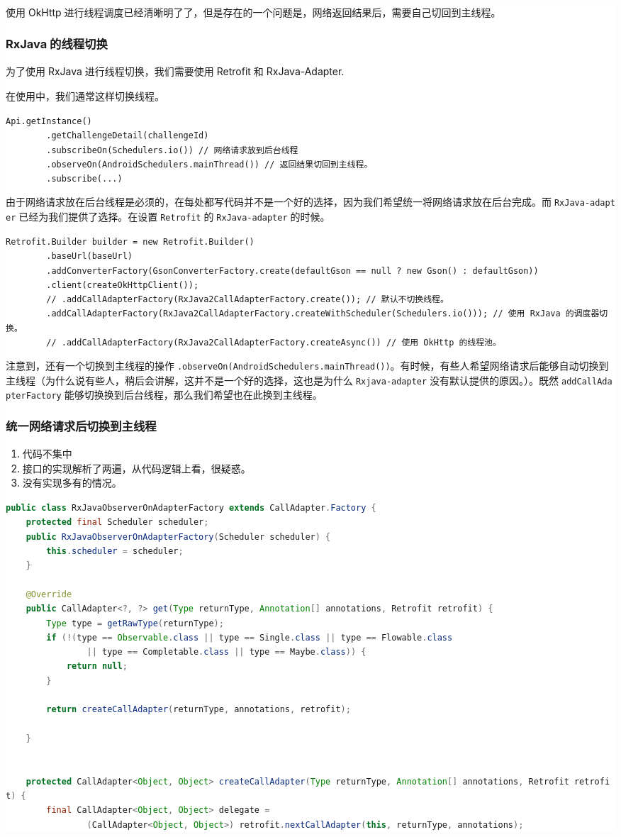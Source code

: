 使用 OkHttp 进行线程调度已经清晰明了了，但是存在的一个问题是，网络返回结果后，需要自己切回到主线程。

### RxJava 的线程切换

为了使用 RxJava 进行线程切换，我们需要使用 Retrofit 和 RxJava-Adapter.

在使用中，我们通常这样切换线程。

```
Api.getInstance()
    	.getChallengeDetail(challengeId)
    	.subscribeOn(Schedulers.io()) // 网络请求放到后台线程
    	.observeOn(AndroidSchedulers.mainThread()) // 返回结果切回到主线程。
    	.subscribe(...)

```

由于网络请求放在后台线程是必须的，在每处都写代码并不是一个好的选择，因为我们希望统一将网络请求放在后台完成。而 `RxJava-adapter` 已经为我们提供了选择。在设置 `Retrofit` 的 `RxJava-adapter` 的时候。

```
Retrofit.Builder builder = new Retrofit.Builder()
        .baseUrl(baseUrl)
        .addConverterFactory(GsonConverterFactory.create(defaultGson == null ? new Gson() : defaultGson))
        .client(createOkHttpClient());
		// .addCallAdapterFactory(RxJava2CallAdapterFactory.create()); // 默认不切换线程。
		.addCallAdapterFactory(RxJava2CallAdapterFactory.createWithScheduler(Schedulers.io())); // 使用 RxJava 的调度器切换。
		// .addCallAdapterFactory(RxJava2CallAdapterFactory.createAsync()) // 使用 OkHttp 的线程池。
```

注意到，还有一个切换到主线程的操作 `.observeOn(AndroidSchedulers.mainThread())`。有时候，有些人希望网络请求后能够自动切换到主线程（为什么说有些人，稍后会讲解，这并不是一个好的选择，这也是为什么 `Rxjava-adapter` 没有默认提供的原因。）。既然 `addCallAdapterFactory` 能够切换换到后台线程，那么我们希望也在此换到主线程。

### 统一网络请求后切换到主线程

1. 代码不集中
2. 接口的实现解析了两遍，从代码逻辑上看，很疑惑。
3. 没有实现多有的情况。


```Java
public class RxJavaObserverOnAdapterFactory extends CallAdapter.Factory {
    protected final Scheduler scheduler;
    public RxJavaObserverOnAdapterFactory(Scheduler scheduler) {
        this.scheduler = scheduler;
    }

    @Override
    public CallAdapter<?, ?> get(Type returnType, Annotation[] annotations, Retrofit retrofit) {
        Type type = getRawType(returnType);
        if (!(type == Observable.class || type == Single.class || type == Flowable.class
                || type == Completable.class || type == Maybe.class)) {
            return null;
        }

        return createCallAdapter(returnType, annotations, retrofit);

    }


    protected CallAdapter<Object, Object> createCallAdapter(Type returnType, Annotation[] annotations, Retrofit retrofit) {
        final CallAdapter<Object, Object> delegate =
                (CallAdapter<Object, Object>) retrofit.nextCallAdapter(this, returnType, annotations);
```